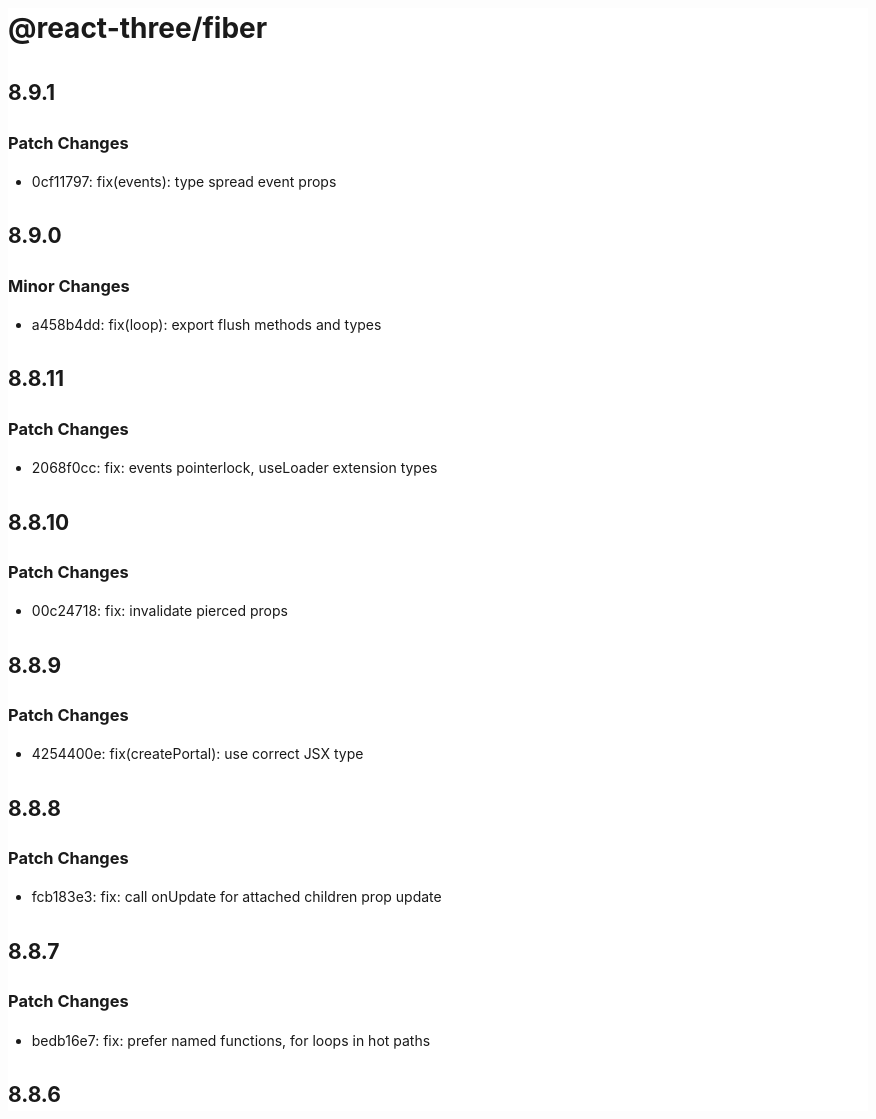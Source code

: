 # @react-three/fiber

## 8.9.1

### Patch Changes

- 0cf11797: fix(events): type spread event props

## 8.9.0

### Minor Changes

- a458b4dd: fix(loop): export flush methods and types

## 8.8.11

### Patch Changes

- 2068f0cc: fix: events pointerlock, useLoader extension types

## 8.8.10

### Patch Changes

- 00c24718: fix: invalidate pierced props

## 8.8.9

### Patch Changes

- 4254400e: fix(createPortal): use correct JSX type

## 8.8.8

### Patch Changes

- fcb183e3: fix: call onUpdate for attached children prop update

## 8.8.7

### Patch Changes

- bedb16e7: fix: prefer named functions, for loops in hot paths

## 8.8.6
